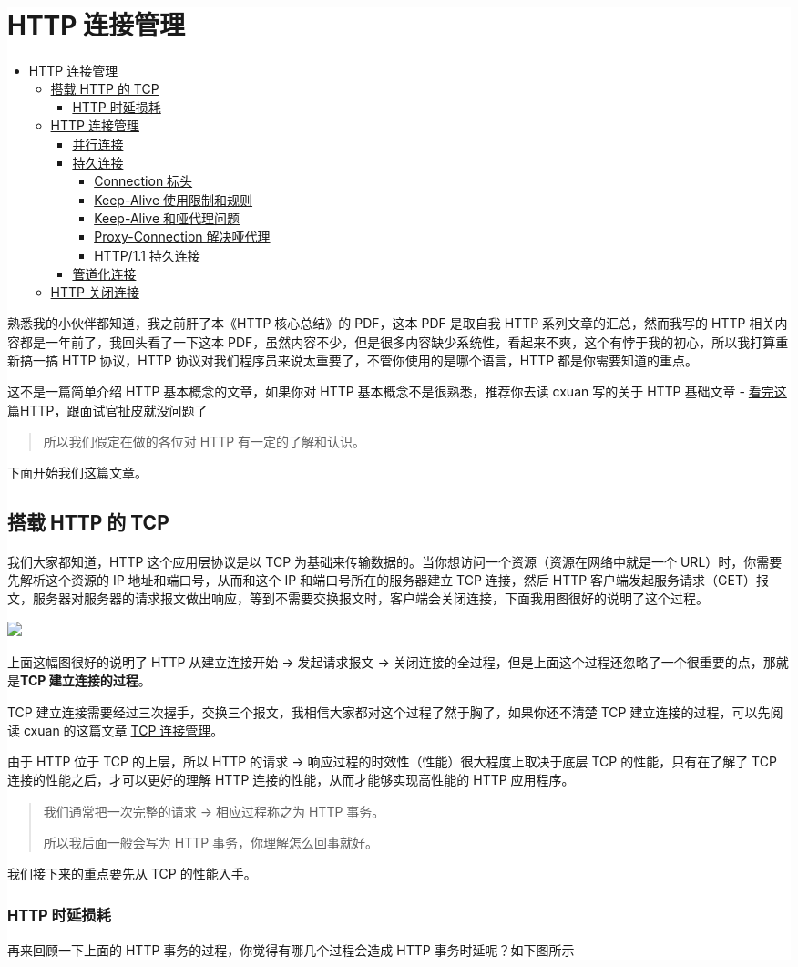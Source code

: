 # HTTP 连接管理

* [HTTP 连接管理](#http-连接管理)
   * [搭载 HTTP 的 TCP](#搭载-http-的-tcp)
      * [HTTP 时延损耗](#http-时延损耗)
   * [HTTP 连接管理](#http-连接管理-1)
      * [并行连接](#并行连接)
      * [持久连接](#持久连接)
         * [Connection 标头](#connection-标头)
         * [Keep-Alive 使用限制和规则](#keep-alive-使用限制和规则)
         * [Keep-Alive 和哑代理问题](#keep-alive-和哑代理问题)
         * [Proxy-Connection 解决哑代理](#proxy-connection-解决哑代理)
         * [HTTP/1.1 持久连接](#http11-持久连接)
      * [管道化连接](#管道化连接)
   * [HTTP 关闭连接](#http-关闭连接)

熟悉我的小伙伴都知道，我之前肝了本《HTTP 核心总结》的 PDF，这本 PDF 是取自我 HTTP 系列文章的汇总，然而我写的 HTTP 相关内容都是一年前了，我回头看了一下这本 PDF，虽然内容不少，但是很多内容缺少系统性，看起来不爽，这个有悖于我的初心，所以我打算重新搞一搞 HTTP 协议，HTTP 协议对我们程序员来说太重要了，不管你使用的是哪个语言，HTTP 都是你需要知道的重点。

这不是一篇简单介绍 HTTP 基本概念的文章，如果你对 HTTP 基本概念不是很熟悉，推荐你去读 cxuan 写的关于 HTTP 基础文章 - [看完这篇HTTP，跟面试官扯皮就没问题了](https://mp.weixin.qq.com/s?__biz=MzkwMDE1MzkwNQ==&mid=2247496030&idx=1&sn=82f56874f82f372af71e23a8e385f8cd&chksm=c04ae600f73d6f16d707c1d32b00e3f0d47e893c9cf59a2eb60ace418943aeb5c5c679cb27ea&token=2134956547&lang=zh_CN#rd)

> 所以我们假定在做的各位对 HTTP 有一定的了解和认识。

下面开始我们这篇文章。

## 搭载 HTTP 的 TCP

我们大家都知道，HTTP 这个应用层协议是以 TCP 为基础来传输数据的。当你想访问一个资源（资源在网络中就是一个 URL）时，你需要先解析这个资源的 IP 地址和端口号，从而和这个 IP 和端口号所在的服务器建立 TCP 连接，然后 HTTP 客户端发起服务请求（GET）报文，服务器对服务器的请求报文做出响应，等到不需要交换报文时，客户端会关闭连接，下面我用图很好的说明了这个过程。

![](http://www.cxuan.vip/image-20230202221231693.png)

上面这幅图很好的说明了 HTTP 从建立连接开始 -> 发起请求报文 -> 关闭连接的全过程，但是上面这个过程还忽略了一个很重要的点，那就是**TCP 建立连接的过程**。

TCP 建立连接需要经过三次握手，交换三个报文，我相信大家都对这个过程了然于胸了，如果你还不清楚 TCP 建立连接的过程，可以先阅读 cxuan 的这篇文章 [TCP 连接管理](https://mp.weixin.qq.com/s?__biz=MzI0ODk2NDIyMQ==&mid=2247491621&idx=1&sn=78a182f89093ef1cc807bdef21cdcb4d&chksm=e99a1537deed9c2169257574c17877933b68fadd061f371c2f53a50e7f640d52f5f1667c895c&token=554661702&lang=zh_CN#rd)。

由于 HTTP 位于 TCP 的上层，所以 HTTP 的请求 -> 响应过程的时效性（性能）很大程度上取决于底层 TCP 的性能，只有在了解了 TCP 连接的性能之后，才可以更好的理解 HTTP 连接的性能，从而才能够实现高性能的 HTTP 应用程序。

>我们通常把一次完整的请求 -> 相应过程称之为 HTTP 事务。
>
>所以我后面一般会写为 HTTP 事务，你理解怎么回事就好。

我们接下来的重点要先从 TCP 的性能入手。

### HTTP 时延损耗

再来回顾一下上面的 HTTP 事务的过程，你觉得有哪几个过程会造成 HTTP 事务时延呢？如下图所示
